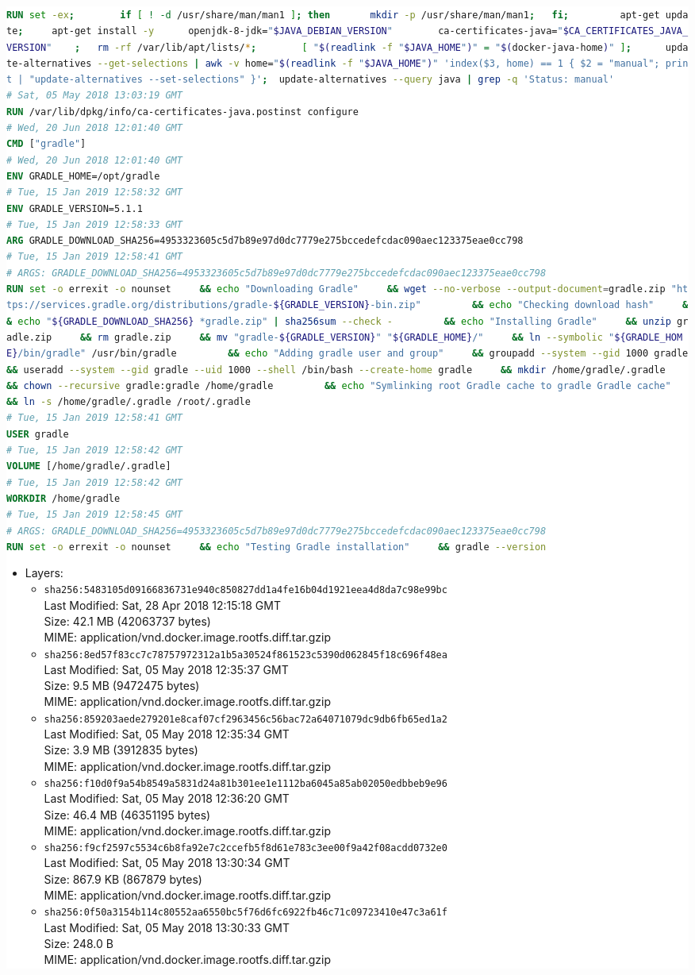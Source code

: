 ```dockerfile
RUN set -ex; 		if [ ! -d /usr/share/man/man1 ]; then 		mkdir -p /usr/share/man/man1; 	fi; 		apt-get update; 	apt-get install -y 		openjdk-8-jdk="$JAVA_DEBIAN_VERSION" 		ca-certificates-java="$CA_CERTIFICATES_JAVA_VERSION" 	; 	rm -rf /var/lib/apt/lists/*; 		[ "$(readlink -f "$JAVA_HOME")" = "$(docker-java-home)" ]; 		update-alternatives --get-selections | awk -v home="$(readlink -f "$JAVA_HOME")" 'index($3, home) == 1 { $2 = "manual"; print | "update-alternatives --set-selections" }'; 	update-alternatives --query java | grep -q 'Status: manual'
# Sat, 05 May 2018 13:03:19 GMT
RUN /var/lib/dpkg/info/ca-certificates-java.postinst configure
# Wed, 20 Jun 2018 12:01:40 GMT
CMD ["gradle"]
# Wed, 20 Jun 2018 12:01:40 GMT
ENV GRADLE_HOME=/opt/gradle
# Tue, 15 Jan 2019 12:58:32 GMT
ENV GRADLE_VERSION=5.1.1
# Tue, 15 Jan 2019 12:58:33 GMT
ARG GRADLE_DOWNLOAD_SHA256=4953323605c5d7b89e97d0dc7779e275bccedefcdac090aec123375eae0cc798
# Tue, 15 Jan 2019 12:58:41 GMT
# ARGS: GRADLE_DOWNLOAD_SHA256=4953323605c5d7b89e97d0dc7779e275bccedefcdac090aec123375eae0cc798
RUN set -o errexit -o nounset     && echo "Downloading Gradle"     && wget --no-verbose --output-document=gradle.zip "https://services.gradle.org/distributions/gradle-${GRADLE_VERSION}-bin.zip"         && echo "Checking download hash"     && echo "${GRADLE_DOWNLOAD_SHA256} *gradle.zip" | sha256sum --check -         && echo "Installing Gradle"     && unzip gradle.zip     && rm gradle.zip     && mv "gradle-${GRADLE_VERSION}" "${GRADLE_HOME}/"     && ln --symbolic "${GRADLE_HOME}/bin/gradle" /usr/bin/gradle         && echo "Adding gradle user and group"     && groupadd --system --gid 1000 gradle     && useradd --system --gid gradle --uid 1000 --shell /bin/bash --create-home gradle     && mkdir /home/gradle/.gradle     && chown --recursive gradle:gradle /home/gradle         && echo "Symlinking root Gradle cache to gradle Gradle cache"     && ln -s /home/gradle/.gradle /root/.gradle
# Tue, 15 Jan 2019 12:58:41 GMT
USER gradle
# Tue, 15 Jan 2019 12:58:42 GMT
VOLUME [/home/gradle/.gradle]
# Tue, 15 Jan 2019 12:58:42 GMT
WORKDIR /home/gradle
# Tue, 15 Jan 2019 12:58:45 GMT
# ARGS: GRADLE_DOWNLOAD_SHA256=4953323605c5d7b89e97d0dc7779e275bccedefcdac090aec123375eae0cc798
RUN set -o errexit -o nounset     && echo "Testing Gradle installation"     && gradle --version
```

-	Layers:
	-	`sha256:5483105d09166836731e940c850827dd1a4fe16b04d1921eea4d8da7c98e99bc`  
		Last Modified: Sat, 28 Apr 2018 12:15:18 GMT  
		Size: 42.1 MB (42063737 bytes)  
		MIME: application/vnd.docker.image.rootfs.diff.tar.gzip
	-	`sha256:8ed57f83cc7c78757972312a1b5a30524f861523c5390d062845f18c696f48ea`  
		Last Modified: Sat, 05 May 2018 12:35:37 GMT  
		Size: 9.5 MB (9472475 bytes)  
		MIME: application/vnd.docker.image.rootfs.diff.tar.gzip
	-	`sha256:859203aede279201e8caf07cf2963456c56bac72a64071079dc9db6fb65ed1a2`  
		Last Modified: Sat, 05 May 2018 12:35:34 GMT  
		Size: 3.9 MB (3912835 bytes)  
		MIME: application/vnd.docker.image.rootfs.diff.tar.gzip
	-	`sha256:f10d0f9a54b8549a5831d24a81b301ee1e1112ba6045a85ab02050edbbeb9e96`  
		Last Modified: Sat, 05 May 2018 12:36:20 GMT  
		Size: 46.4 MB (46351195 bytes)  
		MIME: application/vnd.docker.image.rootfs.diff.tar.gzip
	-	`sha256:f9cf2597c5534c6b8fa92e7c2ccefb5f8d61e783c3ee00f9a42f08acdd0732e0`  
		Last Modified: Sat, 05 May 2018 13:30:34 GMT  
		Size: 867.9 KB (867879 bytes)  
		MIME: application/vnd.docker.image.rootfs.diff.tar.gzip
	-	`sha256:0f50a3154b114c80552aa6550bc5f76d6fc6922fb46c71c09723410e47c3a61f`  
		Last Modified: Sat, 05 May 2018 13:30:33 GMT  
		Size: 248.0 B  
		MIME: application/vnd.docker.image.rootfs.diff.tar.gzip